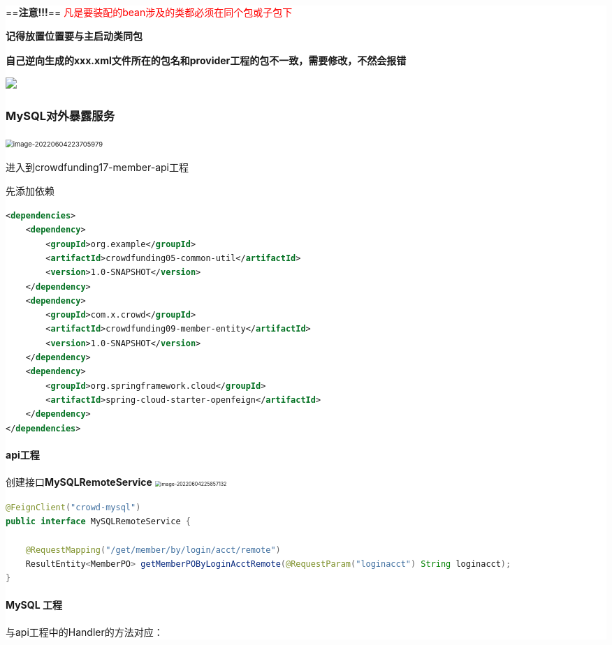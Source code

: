 

==**注意!!!**==  <font color = red>凡是要装配的bean涉及的类都必须在同个包或子包下</font>

**记得放置位置要与主启动类同包**

**自己逆向生成的xxx.xml文件所在的包名和provider工程的包不一致，需要修改，不然会报错**

![](https://raw.githubusercontent.com/xj-070/MarkDown/project/myproject/crowdfunding/image-20220604223053069.png)



### MySQL对外暴露服务

<img src="https://raw.githubusercontent.com/xj-070/MarkDown/project/myproject/crowdfunding/image-20220604223705979.png" alt="image-20220604223705979" style="zoom:67%;" />

进入到crowdfunding17-member-api工程

先添加依赖

```xml
<dependencies>
    <dependency>
        <groupId>org.example</groupId>
        <artifactId>crowdfunding05-common-util</artifactId>
        <version>1.0-SNAPSHOT</version>
    </dependency>
    <dependency>
        <groupId>com.x.crowd</groupId>
        <artifactId>crowdfunding09-member-entity</artifactId>
        <version>1.0-SNAPSHOT</version>
    </dependency>
    <dependency>
        <groupId>org.springframework.cloud</groupId>
        <artifactId>spring-cloud-starter-openfeign</artifactId>
    </dependency>
</dependencies>
```

#### api工程

创建接口**MySQLRemoteService**                           <img src="https://raw.githubusercontent.com/xj-070/MarkDown/project/myproject/crowdfunding/image-20220604225857132.png" alt="image-20220604225857132" style="zoom:50%;" />

```java
@FeignClient("crowd-mysql")
public interface MySQLRemoteService {

    @RequestMapping("/get/member/by/login/acct/remote")
    ResultEntity<MemberPO> getMemberPOByLoginAcctRemote(@RequestParam("loginacct") String loginacct);
}
```

#### MySQL 工程

与api工程中的Handler的方法对应：
